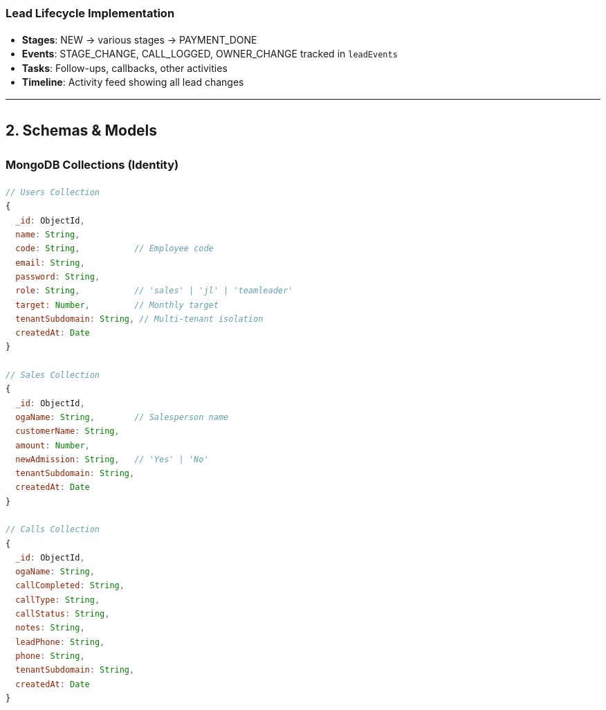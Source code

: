 ### Lead Lifecycle Implementation
- **Stages**: NEW → various stages → PAYMENT_DONE
- **Events**: STAGE_CHANGE, CALL_LOGGED, OWNER_CHANGE tracked in `leadEvents`
- **Tasks**: Follow-ups, callbacks, other activities
- **Timeline**: Activity feed showing all lead changes

---

## 2. Schemas & Models

### MongoDB Collections (Identity)
```javascript
// Users Collection
{
  _id: ObjectId,
  name: String,
  code: String,           // Employee code
  email: String,
  password: String,
  role: String,           // 'sales' | 'jl' | 'teamleader'
  target: Number,         // Monthly target
  tenantSubdomain: String, // Multi-tenant isolation
  createdAt: Date
}

// Sales Collection
{
  _id: ObjectId,
  ogaName: String,        // Salesperson name
  customerName: String,
  amount: Number,
  newAdmission: String,   // 'Yes' | 'No'
  tenantSubdomain: String,
  createdAt: Date
}

// Calls Collection
{
  _id: ObjectId,
  ogaName: String,
  callCompleted: String,
  callType: String,
  callStatus: String,
  notes: String,
  leadPhone: String,
  phone: String,
  tenantSubdomain: String,
  createdAt: Date
}
```
